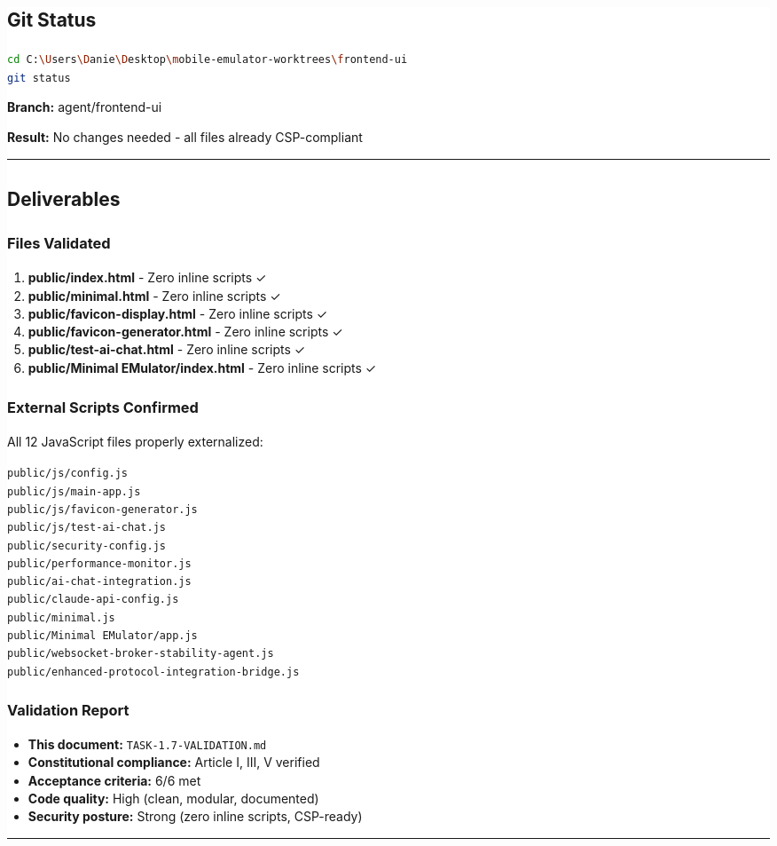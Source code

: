 
## Git Status

```bash
cd C:\Users\Danie\Desktop\mobile-emulator-worktrees\frontend-ui
git status
```

**Branch:** agent/frontend-ui

**Result:** No changes needed - all files already CSP-compliant

---

## Deliverables

### Files Validated

1. **public/index.html** - Zero inline scripts ✓
2. **public/minimal.html** - Zero inline scripts ✓
3. **public/favicon-display.html** - Zero inline scripts ✓
4. **public/favicon-generator.html** - Zero inline scripts ✓
5. **public/test-ai-chat.html** - Zero inline scripts ✓
6. **public/Minimal EMulator/index.html** - Zero inline scripts ✓

### External Scripts Confirmed

All 12 JavaScript files properly externalized:

```
public/js/config.js
public/js/main-app.js
public/js/favicon-generator.js
public/js/test-ai-chat.js
public/security-config.js
public/performance-monitor.js
public/ai-chat-integration.js
public/claude-api-config.js
public/minimal.js
public/Minimal EMulator/app.js
public/websocket-broker-stability-agent.js
public/enhanced-protocol-integration-bridge.js
```

### Validation Report

- **This document:** `TASK-1.7-VALIDATION.md`
- **Constitutional compliance:** Article I, III, V verified
- **Acceptance criteria:** 6/6 met
- **Code quality:** High (clean, modular, documented)
- **Security posture:** Strong (zero inline scripts, CSP-ready)

---
